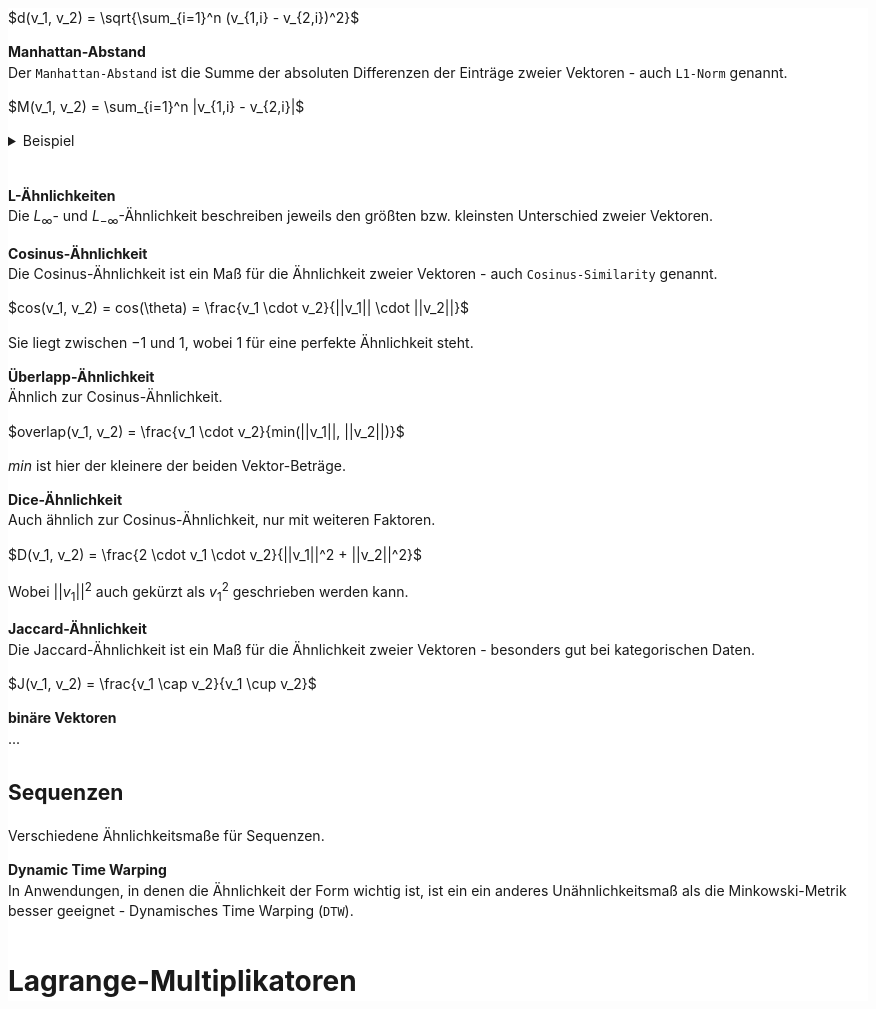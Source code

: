 $d(v_1, v_2) = \sqrt{\sum_{i=1}^n (v_{1,i} - v_{2,i})^2}$ <br>



**Manhattan-Abstand** <br>
Der `Manhattan-Abstand` ist die Summe der absoluten Differenzen der Einträge zweier Vektoren - auch `L1-Norm` genannt. <br>

$M(v_1, v_2) = \sum_{i=1}^n |v_{1,i} - v_{2,i}|$ <br>

<details><summary>Beispiel</summary></details> <br>

**L-Ähnlichkeiten** <br>
Die $L_{\infty}$- und $L_{-\infty}$-Ähnlichkeit beschreiben jeweils den größten bzw. kleinsten Unterschied zweier Vektoren. <br>

**Cosinus-Ähnlichkeit** <br>
Die Cosinus-Ähnlichkeit ist ein Maß für die Ähnlichkeit zweier Vektoren - auch `Cosinus-Similarity` genannt. <br>

$cos(v_1, v_2) = cos(\theta) = \frac{v_1 \cdot v_2}{||v_1|| \cdot ||v_2||}$ <br>

Sie liegt zwischen $-1$ und $1$, wobei $1$ für eine perfekte Ähnlichkeit steht. <br>

**Überlapp-Ähnlichkeit** <br>
Ähnlich zur Cosinus-Ähnlichkeit. 

$overlap(v_1, v_2) = \frac{v_1 \cdot v_2}{min(||v_1||, ||v_2||)}$ <br>

$min$ ist hier der kleinere der beiden Vektor-Beträge. <br>

**Dice-Ähnlichkeit** <br>
Auch ähnlich zur Cosinus-Ähnlichkeit, nur mit weiteren Faktoren. 

$D(v_1, v_2) = \frac{2 \cdot v_1 \cdot v_2}{||v_1||^2 + ||v_2||^2}$ <br>


Wobei $||v_1||^2$ auch gekürzt als $v_1^2$ geschrieben werden kann. <br>

**Jaccard-Ähnlichkeit** <br>
Die Jaccard-Ähnlichkeit ist ein Maß für die Ähnlichkeit zweier Vektoren - besonders gut bei kategorischen Daten. <br>


$J(v_1, v_2) = \frac{v_1 \cap v_2}{v_1 \cup v_2}$ <br>

**binäre Vektoren** <br>
...

## Sequenzen
Verschiedene Ähnlichkeitsmaße für Sequenzen. <br>

**Dynamic Time Warping** <br>
In Anwendungen, in denen die Ähnlichkeit der Form wichtig ist, ist ein ein anderes Unähnlichkeitsmaß als die Minkowski-Metrik besser geeignet - Dynamisches Time Warping (`DTW`).



# Lagrange-Multiplikatoren
